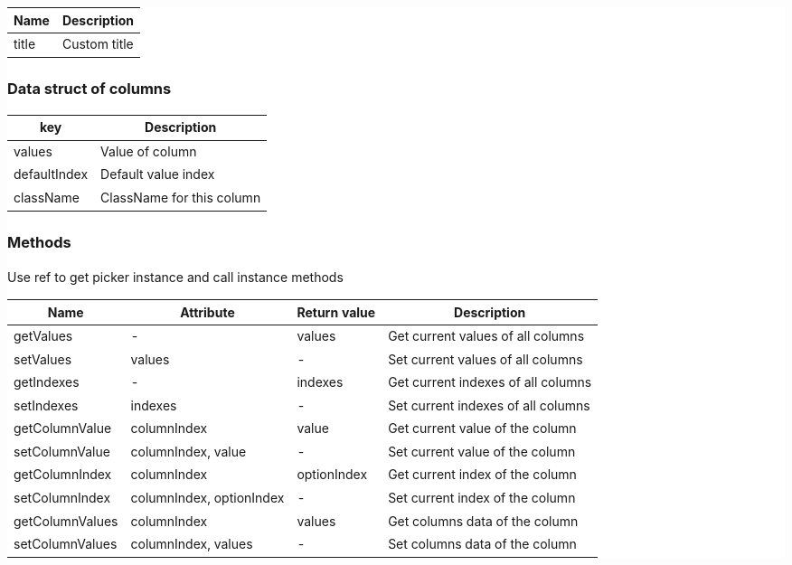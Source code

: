 | Name | Description |
|------|------|
| title | Custom title |

### Data struct of columns

| key | Description |
|------|------|
| values | Value of column |
| defaultIndex | Default value index |
| className | ClassName for this column |

### Methods

Use ref to get picker instance and call instance methods

| Name | Attribute | Return value | Description |
|------|------|------|------|
| getValues | - | values | Get current values of all columns |
| setValues | values | - |  Set current values of all columns |
| getIndexes | - | indexes | Get current indexes of all columns |
| setIndexes | indexes | - | Set current indexes of all columns |
| getColumnValue | columnIndex | value | Get current value of the column |
| setColumnValue | columnIndex, value | - | Set current value of the column |
| getColumnIndex | columnIndex | optionIndex | Get current index of the column |
| setColumnIndex | columnIndex, optionIndex | - | Set current index of the column |
| getColumnValues | columnIndex | values | Get columns data of the column |
| setColumnValues | columnIndex, values | - | Set columns data of the column |
